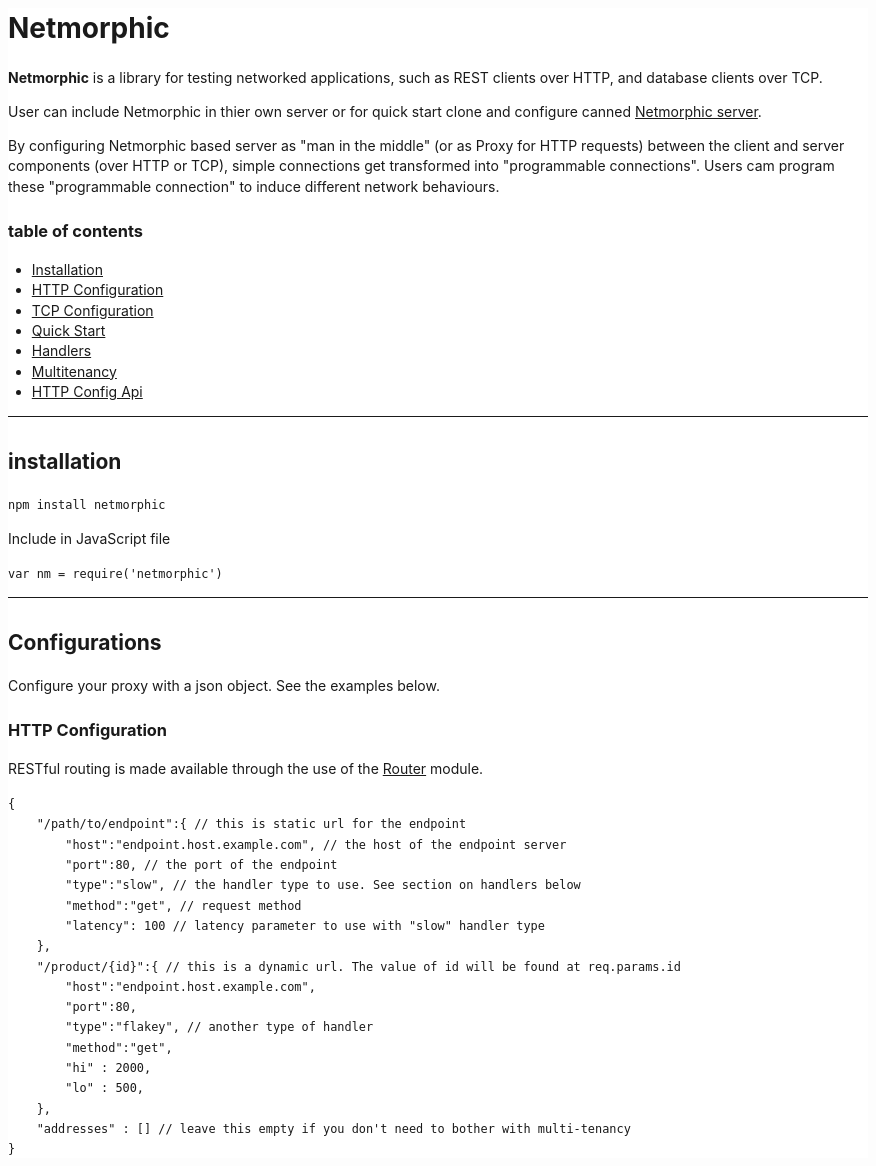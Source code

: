 # Netmorphic

**Netmorphic** is a library for testing networked applications, such as REST clients over HTTP, and database clients over TCP.

User can include Netmorphic in thier own server or for quick start clone and configure canned [Netmorphic server](https://github.com/ql-io/netmorphic-template).

By configuring Netmorphic based server as "man in the middle" (or as Proxy for HTTP requests) between the client and server components (over HTTP or TCP), simple connections get transformed into "programmable connections". Users cam program these "programmable connection" to induce different network behaviours.


### table of contents
* [Installation](#installation)
* [HTTP Configuration](#http-configuration)
* [TCP Configuration](#tcp-configuration)
* [Quick Start](#quick-start)
* [Handlers](#handlers)
* [Multitenancy](#multitenancy)
* [HTTP Config Api](#http-config-api)

***

## installation 
```
npm install netmorphic
```

Include in JavaScript file

```
var nm = require('netmorphic')
```

***

## Configurations

Configure your proxy with a json object. See the examples below.

### HTTP Configuration

RESTful routing is made available through the use of the [Router](https://npmjs.org/package/router) module. 

```
{
	"/path/to/endpoint":{ // this is static url for the endpoint
		"host":"endpoint.host.example.com", // the host of the endpoint server
        "port":80, // the port of the endpoint
        "type":"slow", // the handler type to use. See section on handlers below
		"method":"get", // request method
		"latency": 100 // latency parameter to use with "slow" handler type
	},
	"/product/{id}":{ // this is a dynamic url. The value of id will be found at req.params.id
		"host":"endpoint.host.example.com",
        "port":80,
        "type":"flakey", // another type of handler
		"method":"get",
		"hi" : 2000,
		"lo" : 500,
	},
	"addresses" : [] // leave this empty if you don't need to bother with multi-tenancy
}
```